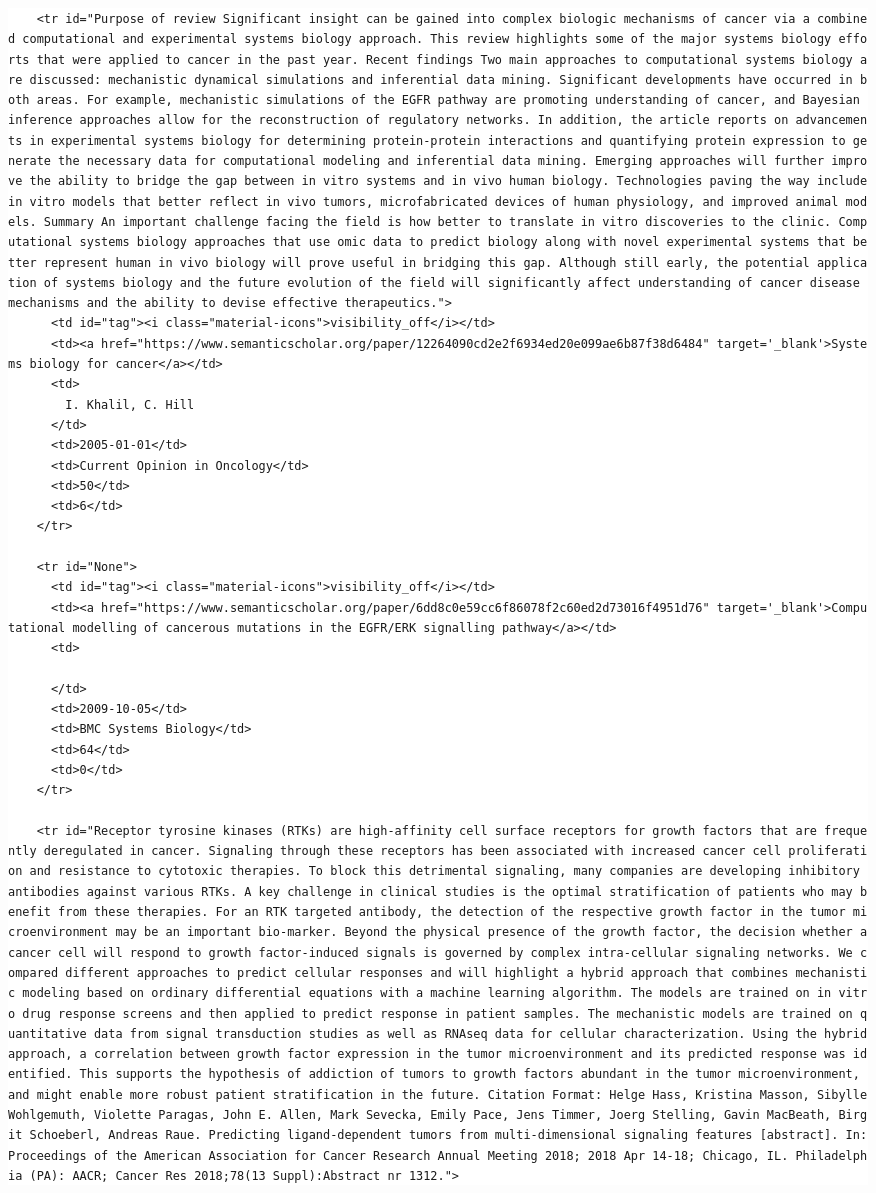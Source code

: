         <tr id="Purpose of review Significant insight can be gained into complex biologic mechanisms of cancer via a combined computational and experimental systems biology approach. This review highlights some of the major systems biology efforts that were applied to cancer in the past year. Recent findings Two main approaches to computational systems biology are discussed: mechanistic dynamical simulations and inferential data mining. Significant developments have occurred in both areas. For example, mechanistic simulations of the EGFR pathway are promoting understanding of cancer, and Bayesian inference approaches allow for the reconstruction of regulatory networks. In addition, the article reports on advancements in experimental systems biology for determining protein-protein interactions and quantifying protein expression to generate the necessary data for computational modeling and inferential data mining. Emerging approaches will further improve the ability to bridge the gap between in vitro systems and in vivo human biology. Technologies paving the way include in vitro models that better reflect in vivo tumors, microfabricated devices of human physiology, and improved animal models. Summary An important challenge facing the field is how better to translate in vitro discoveries to the clinic. Computational systems biology approaches that use omic data to predict biology along with novel experimental systems that better represent human in vivo biology will prove useful in bridging this gap. Although still early, the potential application of systems biology and the future evolution of the field will significantly affect understanding of cancer disease mechanisms and the ability to devise effective therapeutics.">
          <td id="tag"><i class="material-icons">visibility_off</i></td>
          <td><a href="https://www.semanticscholar.org/paper/12264090cd2e2f6934ed20e099ae6b87f38d6484" target='_blank'>Systems biology for cancer</a></td>
          <td>
            I. Khalil, C. Hill
          </td>
          <td>2005-01-01</td>
          <td>Current Opinion in Oncology</td>
          <td>50</td>
          <td>6</td>
        </tr>
    
        <tr id="None">
          <td id="tag"><i class="material-icons">visibility_off</i></td>
          <td><a href="https://www.semanticscholar.org/paper/6dd8c0e59cc6f86078f2c60ed2d73016f4951d76" target='_blank'>Computational modelling of cancerous mutations in the EGFR/ERK signalling pathway</a></td>
          <td>
            
          </td>
          <td>2009-10-05</td>
          <td>BMC Systems Biology</td>
          <td>64</td>
          <td>0</td>
        </tr>
    
        <tr id="Receptor tyrosine kinases (RTKs) are high-affinity cell surface receptors for growth factors that are frequently deregulated in cancer. Signaling through these receptors has been associated with increased cancer cell proliferation and resistance to cytotoxic therapies. To block this detrimental signaling, many companies are developing inhibitory antibodies against various RTKs. A key challenge in clinical studies is the optimal stratification of patients who may benefit from these therapies. For an RTK targeted antibody, the detection of the respective growth factor in the tumor microenvironment may be an important bio-marker. Beyond the physical presence of the growth factor, the decision whether a cancer cell will respond to growth factor-induced signals is governed by complex intra-cellular signaling networks. We compared different approaches to predict cellular responses and will highlight a hybrid approach that combines mechanistic modeling based on ordinary differential equations with a machine learning algorithm. The models are trained on in vitro drug response screens and then applied to predict response in patient samples. The mechanistic models are trained on quantitative data from signal transduction studies as well as RNAseq data for cellular characterization. Using the hybrid approach, a correlation between growth factor expression in the tumor microenvironment and its predicted response was identified. This supports the hypothesis of addiction of tumors to growth factors abundant in the tumor microenvironment, and might enable more robust patient stratification in the future. Citation Format: Helge Hass, Kristina Masson, Sibylle Wohlgemuth, Violette Paragas, John E. Allen, Mark Sevecka, Emily Pace, Jens Timmer, Joerg Stelling, Gavin MacBeath, Birgit Schoeberl, Andreas Raue. Predicting ligand-dependent tumors from multi-dimensional signaling features [abstract]. In: Proceedings of the American Association for Cancer Research Annual Meeting 2018; 2018 Apr 14-18; Chicago, IL. Philadelphia (PA): AACR; Cancer Res 2018;78(13 Suppl):Abstract nr 1312.">
